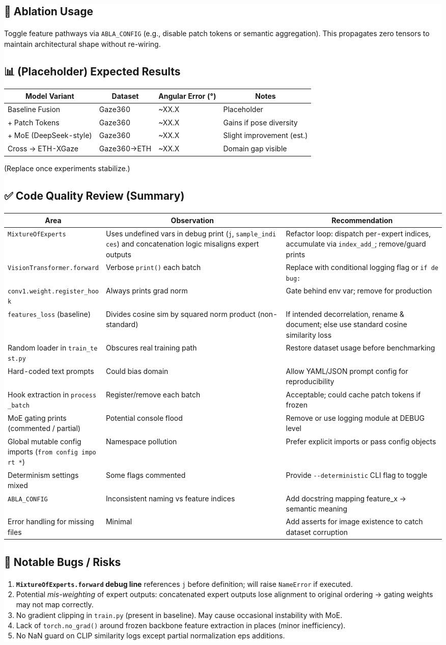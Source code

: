 ## 🧩 Ablation Usage
Toggle feature pathways via `ABLA_CONFIG` (e.g., disable patch tokens or semantic aggregation). This propagates zero tensors to maintain architectural shape without re-wiring.

## 📊 (Placeholder) Expected Results
| Model Variant            | Dataset    | Angular Error (°) | Notes                     |
|-------------------------|-----------|------------------|---------------------------|
| Baseline Fusion         | Gaze360   | ~XX.X            | Placeholder               |
| + Patch Tokens          | Gaze360   | ~XX.X            | Gains if pose diversity   |
| + MoE (DeepSeek-style)  | Gaze360   | ~XX.X            | Slight improvement (est.) |
| Cross → ETH-XGaze       | Gaze360→ETH | ~XX.X           | Domain gap visible        |

(Replace once experiments stabilize.)

## ✅ Code Quality Review (Summary)
| Area | Observation | Recommendation |
|------|-------------|----------------|
| `MixtureOfExperts` | Uses undefined vars in debug print (`j`, `sample_indices`) and concatenation logic misaligns expert outputs | Refactor loop: dispatch per-expert indices, accumulate via `index_add_`; remove/guard prints |
| `VisionTransformer.forward` | Verbose `print()` each batch | Replace with conditional logging flag or `if debug:` |
| `conv1.weight.register_hook` | Always prints grad norm | Gate behind env var; remove for production |
| `features_loss` (baseline) | Divides cosine sim by squared norm product (non-standard) | If intended decorrelation, rename & document; else use standard cosine similarity loss |
| Random loader in `train_test.py` | Obscures real training path | Restore dataset usage before benchmarking |
| Hard-coded text prompts | Could bias domain | Allow YAML/JSON prompt config for reproducibility |
| Hook extraction in `process_batch` | Register/remove each batch | Acceptable; could cache patch tokens if frozen |
| MoE gating prints (commented / partial) | Potential console flood | Remove or use logging module at DEBUG level |
| Global mutable config imports (`from config import *`) | Namespace pollution | Prefer explicit imports or pass config objects |
| Determinism settings mixed | Some flags commented | Provide `--deterministic` CLI flag to toggle |
| `ABLA_CONFIG` | Inconsistent naming vs feature indices | Add docstring mapping feature_x → semantic meaning |
| Error handling for missing files | Minimal | Add asserts for image existence to catch dataset corruption |

## 🐛 Notable Bugs / Risks
1. **`MixtureOfExperts.forward` debug line** references `j` before definition; will raise `NameError` if executed.
2. Potential *mis-weighting* of expert outputs: concatenated expert outputs lose alignment to original ordering → gating weights may not map correctly.
3. No gradient clipping in `train.py` (present in baseline). May cause occasional instability with MoE.
4. Lack of `torch.no_grad()` around frozen backbone feature extraction in places (minor inefficiency).
5. No NaN guard on CLIP similarity logs except partial normalization eps additions.
